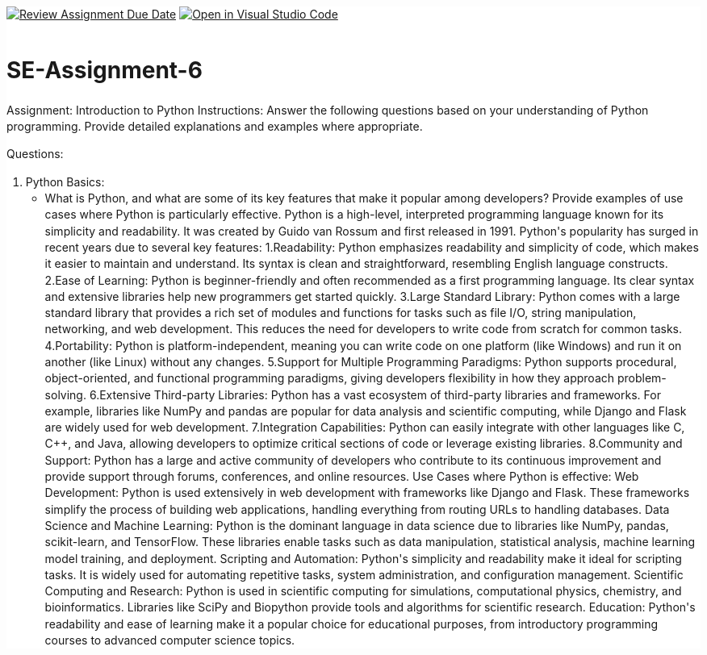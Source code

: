 [![Review Assignment Due Date](https://classroom.github.com/assets/deadline-readme-button-22041afd0340ce965d47ae6ef1cefeee28c7c493a6346c4f15d667ab976d596c.svg)](https://classroom.github.com/a/WfNmjXUk)
[![Open in Visual Studio Code](https://classroom.github.com/assets/open-in-vscode-2e0aaae1b6195c2367325f4f02e2d04e9abb55f0b24a779b69b11b9e10269abc.svg)](https://classroom.github.com/online_ide?assignment_repo_id=15286738&assignment_repo_type=AssignmentRepo)
# SE-Assignment-6
 Assignment: Introduction to Python
Instructions:
Answer the following questions based on your understanding of Python programming. Provide detailed explanations and examples where appropriate.

 Questions:

1. Python Basics:
   - What is Python, and what are some of its key features that make it popular among developers? Provide examples of use cases where Python is particularly effective.
   Python is a high-level, interpreted programming language known for its simplicity and readability. It was created by Guido van Rossum and first released in 1991. Python's popularity has surged in recent years due to several key features:
   1.Readability: Python emphasizes readability and simplicity of code, which makes it easier to maintain and understand. Its syntax is clean and straightforward, resembling English language constructs.
   2.Ease of Learning: Python is beginner-friendly and often recommended as a first programming language. Its clear syntax and extensive libraries help new programmers get started quickly.
   3.Large Standard Library: Python comes with a large standard library that provides a rich set of modules and functions for tasks such as file I/O, string manipulation, networking, and web development. This reduces the need for developers to write code from scratch for common tasks.
   4.Portability: Python is platform-independent, meaning you can write code on one platform (like Windows) and run it on another (like Linux) without any changes.
   5.Support for Multiple Programming Paradigms: Python supports procedural, object-oriented, and functional programming paradigms, giving developers flexibility in how they approach problem-solving.
   6.Extensive Third-party Libraries: Python has a vast ecosystem of third-party libraries and frameworks. For example, libraries like NumPy and pandas are popular for data analysis and scientific computing, while Django and Flask are widely used for web development.
   7.Integration Capabilities: Python can easily integrate with other languages like C, C++, and Java, allowing developers to optimize critical sections of code or leverage existing libraries.
   8.Community and Support: Python has a large and active community of developers who contribute to its continuous improvement and provide support through forums, conferences, and online resources.
   Use Cases where Python is effective:
   Web Development: Python is used extensively in web development with frameworks like Django and Flask. These frameworks simplify the process of building web applications, handling everything from routing URLs to handling databases.
   Data Science and Machine Learning: Python is the dominant language in data science due to libraries like NumPy, pandas, scikit-learn, and TensorFlow. These libraries enable tasks such as data manipulation, statistical analysis, machine learning model training, and deployment.
   Scripting and Automation: Python's simplicity and readability make it ideal for scripting tasks. It is widely used for automating repetitive tasks, system administration, and configuration management.
   Scientific Computing and Research: Python is used in scientific computing for simulations, computational physics, chemistry, and bioinformatics. Libraries like SciPy and Biopython provide tools and algorithms for scientific research.
   Education: Python's readability and ease of learning make it a popular choice for educational purposes, from introductory programming courses to advanced computer science topics.
